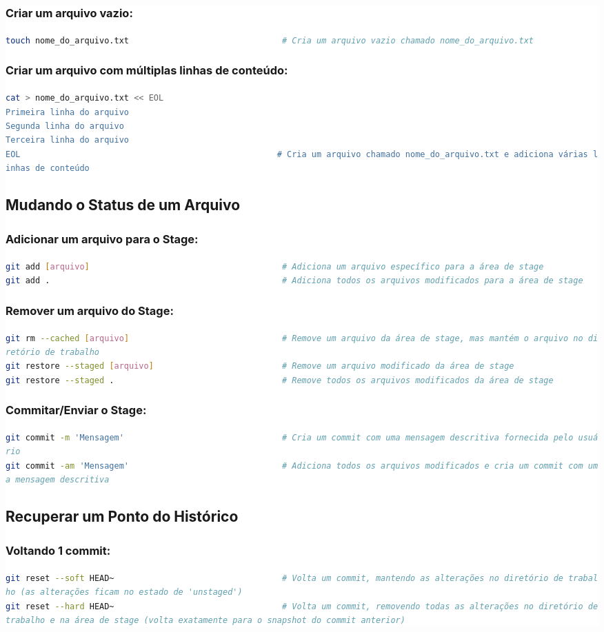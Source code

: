 ### Criar um arquivo vazio:
```bash
touch nome_do_arquivo.txt                               # Cria um arquivo vazio chamado nome_do_arquivo.txt
```

### Criar um arquivo com múltiplas linhas de conteúdo:
```bash
cat > nome_do_arquivo.txt << EOL
Primeira linha do arquivo
Segunda linha do arquivo
Terceira linha do arquivo
EOL                                                    # Cria um arquivo chamado nome_do_arquivo.txt e adiciona várias linhas de conteúdo
```

## Mudando o Status de um Arquivo

### Adicionar um arquivo para o Stage:
```bash
git add [arquivo]                                       # Adiciona um arquivo específico para a área de stage
git add .                                               # Adiciona todos os arquivos modificados para a área de stage
```

### Remover um arquivo do Stage:
```bash
git rm --cached [arquivo]                               # Remove um arquivo da área de stage, mas mantém o arquivo no diretório de trabalho
git restore --staged [arquivo]                          # Remove um arquivo modificado da área de stage
git restore --staged .                                  # Remove todos os arquivos modificados da área de stage
```

### Commitar/Enviar o Stage:
```bash
git commit -m 'Mensagem'                                # Cria um commit com uma mensagem descritiva fornecida pelo usuário
git commit -am 'Mensagem'                               # Adiciona todos os arquivos modificados e cria um commit com uma mensagem descritiva
```

## Recuperar um Ponto do Histórico

### Voltando 1 commit:
```bash
git reset --soft HEAD~                                  # Volta um commit, mantendo as alterações no diretório de trabalho (as alterações ficam no estado de 'unstaged')
git reset --hard HEAD~                                  # Volta um commit, removendo todas as alterações no diretório de trabalho e na área de stage (volta exatamente para o snapshot do commit anterior)
```

